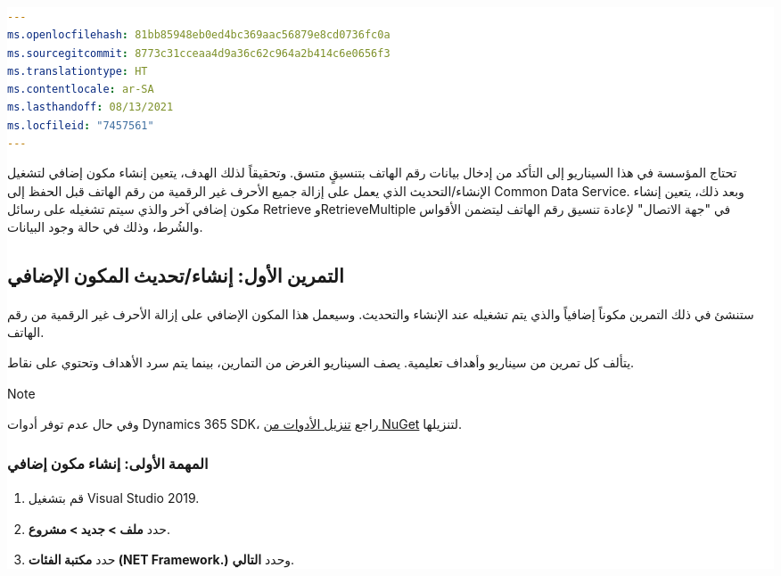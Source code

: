 ```yaml
---
ms.openlocfilehash: 81bb85948eb0ed4bc369aac56879e8cd0736fc0a
ms.sourcegitcommit: 8773c31cceaa4d9a36c62c964a2b414c6e0656f3
ms.translationtype: HT
ms.contentlocale: ar-SA
ms.lasthandoff: 08/13/2021
ms.locfileid: "7457561"
---
```

تحتاج المؤسسة في هذا السيناريو إلى التأكد من إدخال بيانات رقم الهاتف بتنسيقٍ متسق. وتحقيقاً لذلك الهدف، يتعين إنشاء مكون إضافي لتشغيل الإنشاء/التحديث الذي يعمل على إزالة جميع الأحرف غير الرقمية من رقم الهاتف قبل الحفظ إلى Common Data Service. وبعد ذلك، يتعين إنشاء مكون إضافي آخر والذي سيتم تشغيله على رسائل Retrieve وRetrieveMultiple‬ في "جهة الاتصال" لإعادة تنسيق رقم الهاتف ليتضمن الأقواس والشُرط، وذلك في حالة وجود البيانات. 

## <a name="exercise-1-createupdate-plug-in"></a>التمرين الأول: إنشاء/تحديث المكون الإضافي 

ستنشئ في ذلك التمرين مكوناً إضافياً والذي يتم تشغيله عند الإنشاء والتحديث. وسيعمل هذا المكون الإضافي على إزالة الأحرف غير الرقمية من رقم الهاتف.

يتألف كل تمرين من سيناريو وأهداف تعليمية. يصف السيناريو الغرض من التمارين، بينما يتم سرد الأهداف وتحتوي على نقاط.

> [!NOTE]
> وفي حال عدم توفر أدوات Dynamics 365 SDK، راجع [تنزيل الأدوات من NuGet](/dynamics365/customerengagement/on-premises/developer/download-tools-nuget) لتنزيلها.

### <a name="task-1-create-a-plug-in"></a>المهمة الأولى: إنشاء مكون إضافي

1.  قم بتشغيل Visual Studio 2019.

2.  حدد **ملف > جديد > مشروع**.

3.  حدد **مكتبة الفئات (NET Framework.)** وحدد **التالي**.
